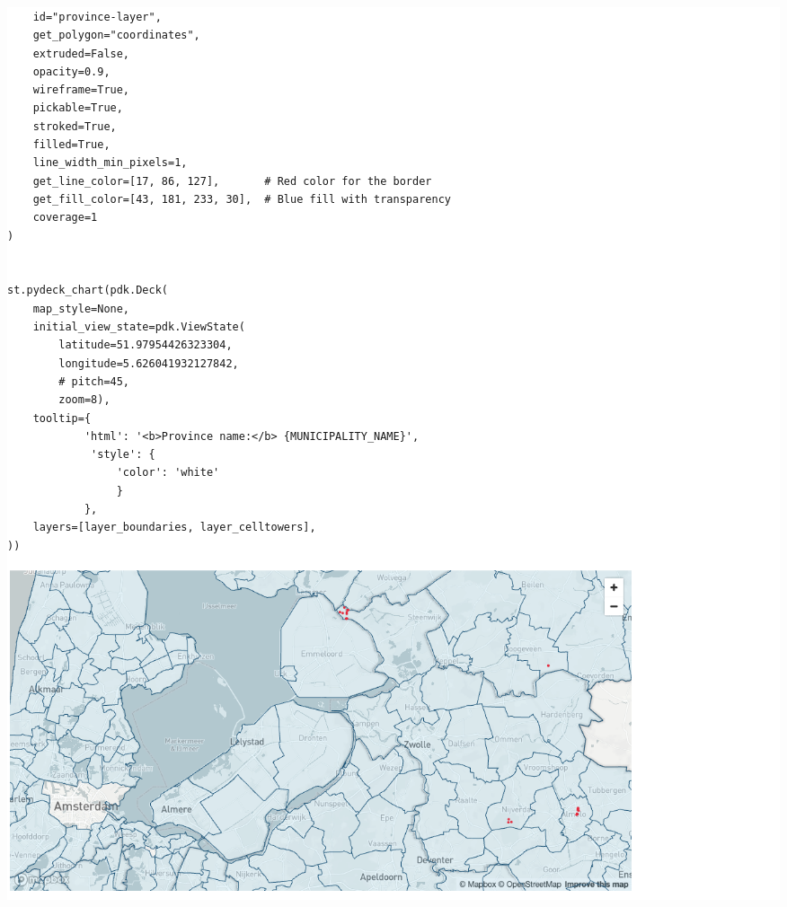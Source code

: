 ```
    id="province-layer",
    get_polygon="coordinates",
    extruded=False,
    opacity=0.9,
    wireframe=True,
    pickable=True,
    stroked=True,
    filled=True,
    line_width_min_pixels=1,
    get_line_color=[17, 86, 127],       # Red color for the border
    get_fill_color=[43, 181, 233, 30],  # Blue fill with transparency
    coverage=1
)


st.pydeck_chart(pdk.Deck(
    map_style=None,
    initial_view_state=pdk.ViewState(
        latitude=51.97954426323304,
        longitude=5.626041932127842, 
        # pitch=45, 
        zoom=8),
    tooltip={
            'html': '<b>Province name:</b> {MUNICIPALITY_NAME}',
             'style': {
                 'color': 'white'
                 }
            },
    layers=[layer_boundaries, layer_celltowers],
))
```

<img src ='assets/geo_ml_56.png' width=700>
